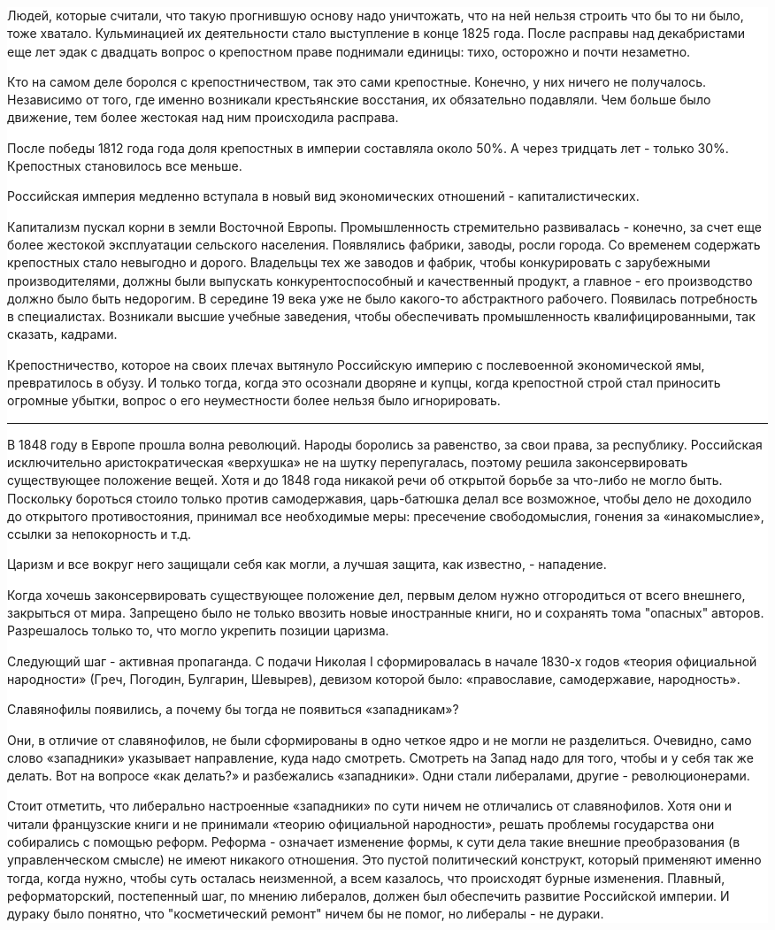 Людей, которые считали, что такую ​​прогнившую основу надо уничтожать, что на ней нельзя строить что бы то ни было, тоже хватало. Кульминацией их деятельности стало выступление в конце 1825 года. После расправы над декабристами еще лет эдак с двадцать вопрос о крепостном праве поднимали единицы: тихо, осторожно и почти незаметно.

Кто на самом деле боролся с крепостничеством, так это сами крепостные. Конечно, у них ничего не получалось. Независимо от того, где именно возникали крестьянские восстания, их обязательно подавляли. Чем больше было движение, тем более жестокая над ним происходила расправа.

После победы 1812 года года доля крепостных в империи составляла около 50%. А через тридцать лет - только 30%. Крепостных становилось все меньше.

Российская империя медленно вступала в новый вид экономических отношений - капиталистических.

Капитализм пускал корни в земли Восточной Европы. Промышленность стремительно развивалась - конечно, за счет еще более жестокой эксплуатации сельского населения. Появлялись фабрики, заводы, росли города. Со временем содержать крепостных стало невыгодно и дорого. Владельцы тех же заводов и фабрик, чтобы конкурировать с зарубежными производителями, должны были выпускать конкурентоспособный и качественный продукт, а главное - его производство должно было быть недорогим. В середине 19 века уже не было какого-то абстрактного рабочего. Появилась потребность в специалистах. Возникали высшие учебные заведения, чтобы обеспечивать промышленность квалифицированными, так сказать, кадрами.

Крепостничество, которое на своих плечах вытянуло Российскую империю с послевоенной экономической ямы, превратилось в обузу. И только тогда, когда это осознали дворяне и купцы, когда крепостной строй стал приносить огромные убытки, вопрос о его неуместности более нельзя было игнорировать.

*****

В 1848 году в Европе прошла волна революций. Народы боролись за равенство, за свои права, за республику. Российская исключительно аристократическая «верхушка» не на шутку перепугалась, поэтому решила законсервировать существующее положение вещей. Хотя и до 1848 года никакой речи об открытой борьбе за что-либо не могло быть. Поскольку бороться стоило только против самодержавия, царь-батюшка делал все возможное, чтобы дело не доходило до открытого противостояния, принимал все необходимые меры: пресечение свободомыслия, гонения за «инакомыслие», ссылки за непокорность и т.д.

Царизм и все вокруг него защищали себя как могли, а лучшая защита, как известно, - нападение.

Когда хочешь законсервировать существующее положение дел, первым делом нужно отгородиться от всего внешнего, закрыться от мира. Запрещено было не только ввозить новые иностранные книги, но и сохранять тома "опасных" авторов. Разрешалось только то, что могло укрепить позиции царизма.

Следующий шаг - активная пропаганда. С подачи Николая I сформировалась в начале 1830-х годов «теория официальной народности» (Греч, Погодин, Булгарин, Шевырев), девизом которой было: «православие, самодержавие, народность».

Славянофилы появились, а почему бы тогда не появиться «западникам»?

Они, в отличие от славянофилов, не были сформированы в одно четкое ядро ​​и не могли не разделиться. Очевидно, само слово «западники» указывает направление, куда надо смотреть. Смотреть на Запад надо для того, чтобы и у себя так же делать. Вот на вопросе «как делать?» и разбежались «западники». Одни стали либералами, другие - революционерами.

Стоит отметить, что либерально настроенные «западники» по сути ничем не отличались от славянофилов. Хотя они и читали французские книги и не принимали «теорию официальной народности», решать проблемы государства они собирались с помощью реформ. Реформа - означает изменение формы, к сути дела такие внешние преобразования (в управленческом смысле) не имеют никакого отношения. Это пустой политический конструкт, который применяют именно тогда, когда нужно, чтобы суть осталась неизменной, а всем казалось, что происходят бурные изменения. Плавный, реформаторский, постепенный шаг, по мнению либералов, должен был обеспечить развитие Российской империи. И дураку было понятно, что "косметический ремонт" ничем бы не помог, но либералы - не дураки.
